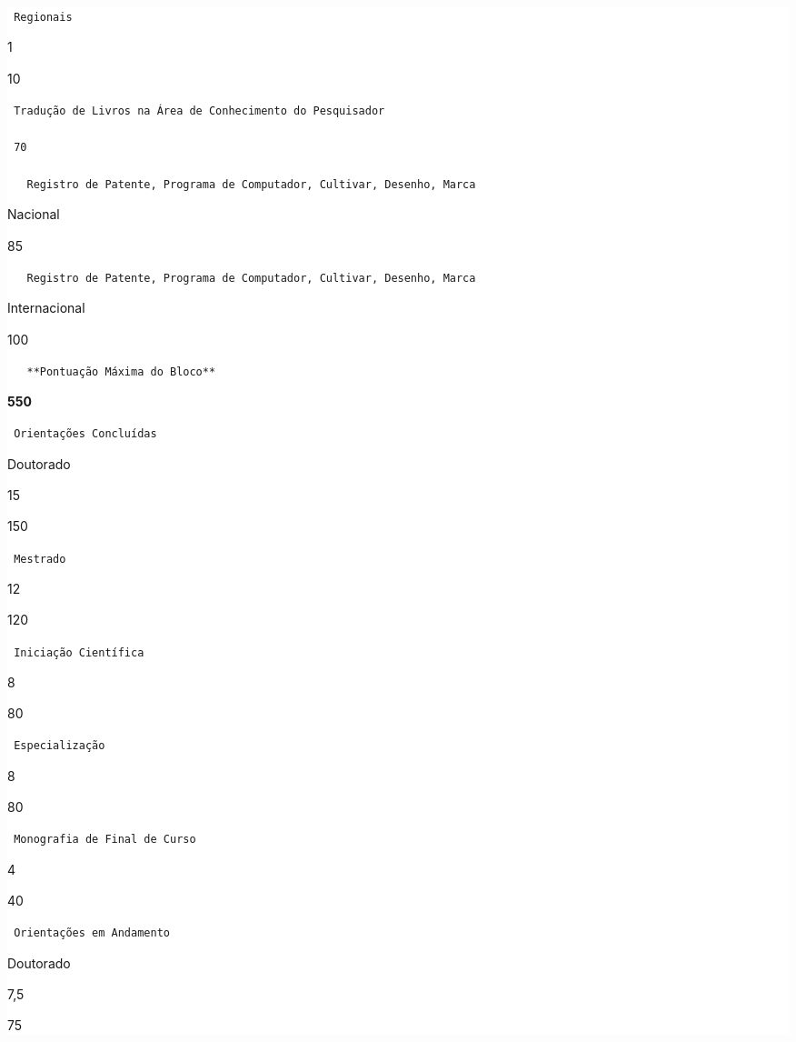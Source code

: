      Regionais

   1

   10

     Tradução de Livros na Área de Conhecimento do Pesquisador

     70

       Registro de Patente, Programa de Computador, Cultivar, Desenho, Marca

   Nacional

   85

       Registro de Patente, Programa de Computador, Cultivar, Desenho, Marca

   Internacional

   100

       **Pontuação Máxima do Bloco**

   **550**

     Orientações Concluídas

   Doutorado

   15

   150

     Mestrado

   12

   120

     Iniciação Científica

   8

   80

     Especialização

   8

   80

     Monografia de Final de Curso

   4

   40

     Orientações em Andamento

   Doutorado

   7,5

   75
